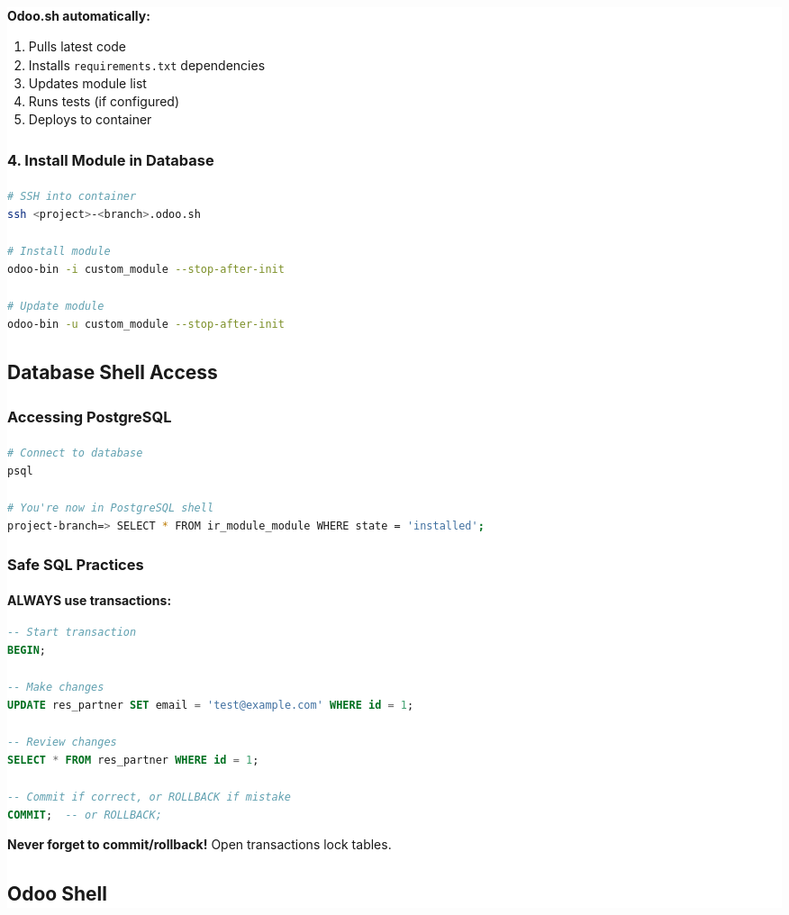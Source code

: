 **Odoo.sh automatically:**
1. Pulls latest code
2. Installs `requirements.txt` dependencies
3. Updates module list
4. Runs tests (if configured)
5. Deploys to container

### 4. Install Module in Database

```bash
# SSH into container
ssh <project>-<branch>.odoo.sh

# Install module
odoo-bin -i custom_module --stop-after-init

# Update module
odoo-bin -u custom_module --stop-after-init
```

## Database Shell Access

### Accessing PostgreSQL

```bash
# Connect to database
psql

# You're now in PostgreSQL shell
project-branch=> SELECT * FROM ir_module_module WHERE state = 'installed';
```

### Safe SQL Practices

**ALWAYS use transactions:**

```sql
-- Start transaction
BEGIN;

-- Make changes
UPDATE res_partner SET email = 'test@example.com' WHERE id = 1;

-- Review changes
SELECT * FROM res_partner WHERE id = 1;

-- Commit if correct, or ROLLBACK if mistake
COMMIT;  -- or ROLLBACK;
```

**Never forget to commit/rollback!** Open transactions lock tables.

## Odoo Shell
